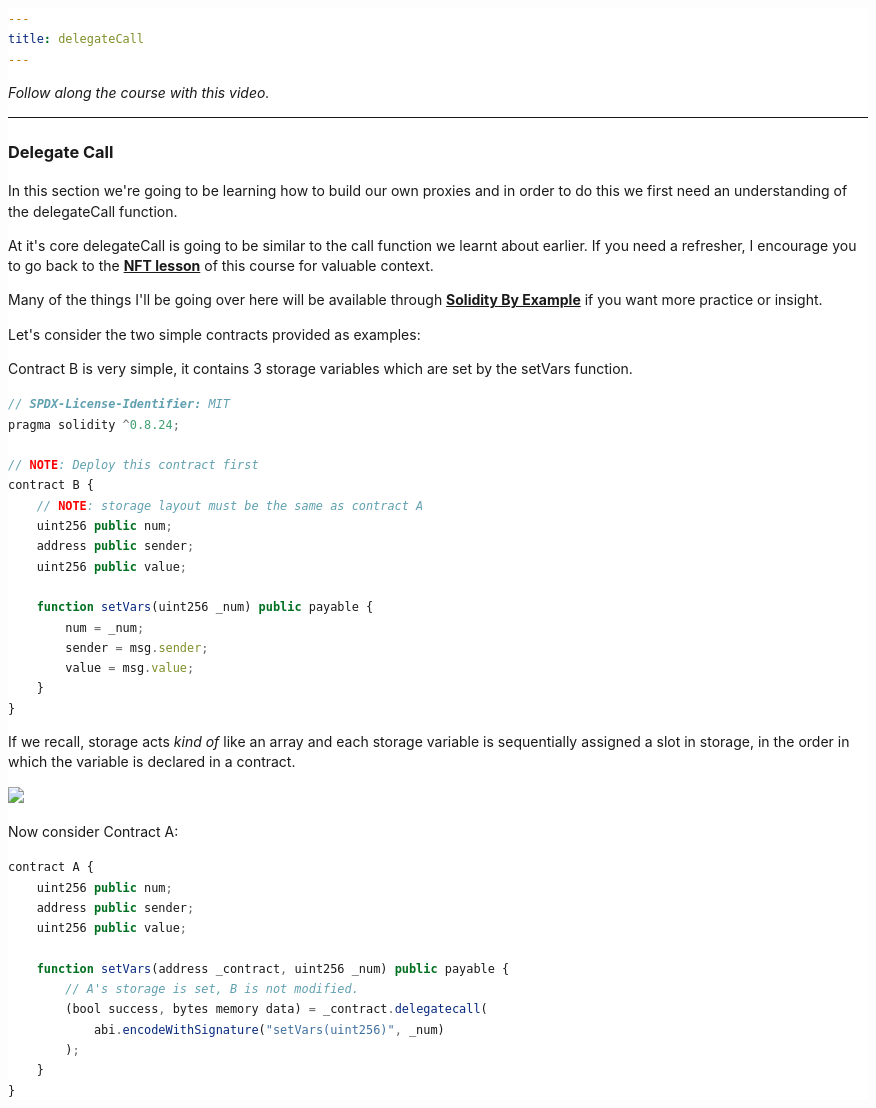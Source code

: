 ```yaml
---
title: delegateCall
---
```


_Follow along the course with this video._

---

### Delegate Call

In this section we're going to be learning how to build our own proxies and in order to do this we first need an understanding of the delegateCall function.

At it's core delegateCall is going to be similar to the call function we learnt about earlier. If you need a refresher, I encourage you to go back to the [**NFT lesson**](https://updraft.cyfrin.io/courses/advanced-foundry/how-to-create-an-NFT-collection/evm-opcodes-advanced?lesson_format=video) of this course for valuable context.

Many of the things I'll be going over here will be available through [**Solidity By Example**](https://solidity-by-example.org/delegatecall/) if you want more practice or insight.

Let's consider the two simple contracts provided as examples:

Contract B is very simple, it contains 3 storage variables which are set by the setVars function.

```js
// SPDX-License-Identifier: MIT
pragma solidity ^0.8.24;

// NOTE: Deploy this contract first
contract B {
    // NOTE: storage layout must be the same as contract A
    uint256 public num;
    address public sender;
    uint256 public value;

    function setVars(uint256 _num) public payable {
        num = _num;
        sender = msg.sender;
        value = msg.value;
    }
}
```

If we recall, storage acts _kind of_ like an array and each storage variable is sequentially assigned a slot in storage, in the order in which the variable is declared in a contract.

<img src="/static/foundry-upgrades/2-delegatecall/delegatecall1.png" width="100%" height="auto">

Now consider Contract A:

```js
contract A {
    uint256 public num;
    address public sender;
    uint256 public value;

    function setVars(address _contract, uint256 _num) public payable {
        // A's storage is set, B is not modified.
        (bool success, bytes memory data) = _contract.delegatecall(
            abi.encodeWithSignature("setVars(uint256)", _num)
        );
    }
}
```
